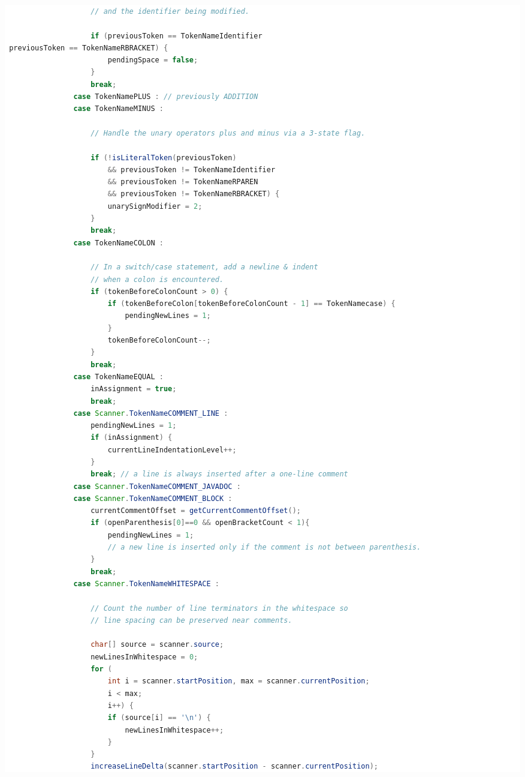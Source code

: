 ```java
					// and the identifier being modified.

					if (previousToken == TokenNameIdentifier
 previousToken == TokenNameRBRACKET) {
						pendingSpace = false;
					}
					break;
				case TokenNamePLUS : // previously ADDITION
				case TokenNameMINUS :

					// Handle the unary operators plus and minus via a 3-state flag.

					if (!isLiteralToken(previousToken)
						&& previousToken != TokenNameIdentifier
						&& previousToken != TokenNameRPAREN
						&& previousToken != TokenNameRBRACKET) {
						unarySignModifier = 2;
					}
					break;
				case TokenNameCOLON :

					// In a switch/case statement, add a newline & indent
					// when a colon is encountered.
					if (tokenBeforeColonCount > 0) {
						if (tokenBeforeColon[tokenBeforeColonCount - 1] == TokenNamecase) {
							pendingNewLines = 1;
						}
						tokenBeforeColonCount--;
					}
					break;
				case TokenNameEQUAL :
					inAssignment = true;
					break;
				case Scanner.TokenNameCOMMENT_LINE :
					pendingNewLines = 1;
					if (inAssignment) {
						currentLineIndentationLevel++;
					}
					break; // a line is always inserted after a one-line comment
				case Scanner.TokenNameCOMMENT_JAVADOC :
				case Scanner.TokenNameCOMMENT_BLOCK :
					currentCommentOffset = getCurrentCommentOffset();
					if (openParenthesis[0]==0 && openBracketCount < 1){
						pendingNewLines = 1;
						// a new line is inserted only if the comment is not between parenthesis.
					}
					break;
				case Scanner.TokenNameWHITESPACE :

					// Count the number of line terminators in the whitespace so
					// line spacing can be preserved near comments.

					char[] source = scanner.source;
					newLinesInWhitespace = 0;
					for (
						int i = scanner.startPosition, max = scanner.currentPosition; 
						i < max; 
						i++) {
						if (source[i] == '\n') {
							newLinesInWhitespace++;
						}
					}
					increaseLineDelta(scanner.startPosition - scanner.currentPosition);
```